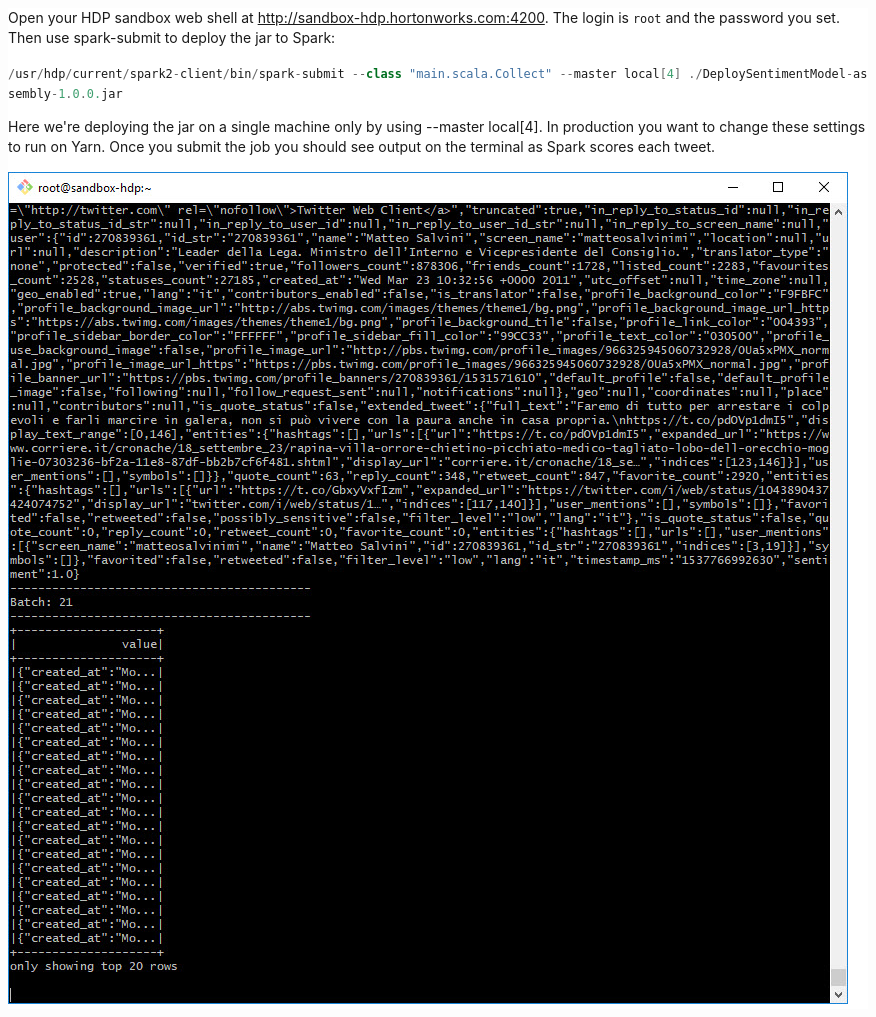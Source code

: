 Open your HDP sandbox web shell at http://sandbox-hdp.hortonworks.com:4200. The login is `root` and the password you set. Then use spark-submit to deploy the jar to Spark:

~~~scala
/usr/hdp/current/spark2-client/bin/spark-submit --class "main.scala.Collect" --master local[4] ./DeploySentimentModel-assembly-1.0.0.jar
~~~

Here we're deploying the jar on a single machine only by using --master local[4]. In production you want to change these settings to run on Yarn. Once you submit the job you should see output on the terminal as Spark scores each tweet.

![w10_gitbash_spark_stream](assets/images/deploying-a-sentiment-classification-model/w10_gitbash_spark_stream.jpg)
